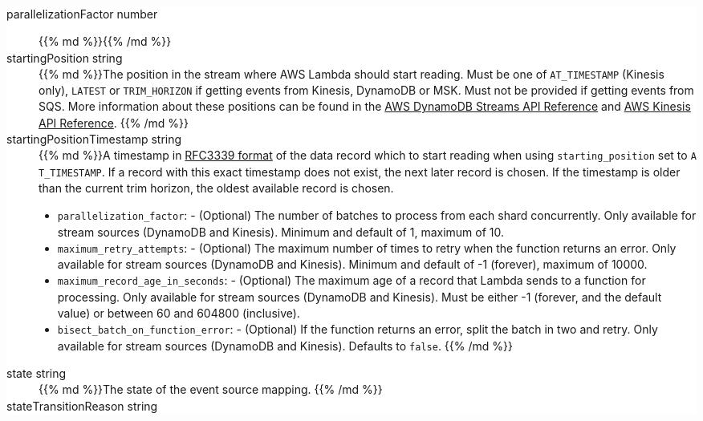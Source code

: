 <a href="#state_parallelizationfactor_nodejs" style="color: inherit; text-decoration: inherit;">parallelization<wbr>Factor</a>
</span>
        <span class="property-indicator"></span>
        <span class="property-type">number</span>
    </dt>
    <dd>{{% md %}}{{% /md %}}</dd><dt class="property-optional"
            title="Optional">
        <span id="state_startingposition_nodejs">
<a href="#state_startingposition_nodejs" style="color: inherit; text-decoration: inherit;">starting<wbr>Position</a>
</span>
        <span class="property-indicator"></span>
        <span class="property-type">string</span>
    </dt>
    <dd>{{% md %}}The position in the stream where AWS Lambda should start reading. Must be one of `AT_TIMESTAMP` (Kinesis only), `LATEST` or `TRIM_HORIZON` if getting events from Kinesis, DynamoDB or MSK. Must not be provided if getting events from SQS. More information about these positions can be found in the [AWS DynamoDB Streams API Reference](https://docs.aws.amazon.com/amazondynamodb/latest/APIReference/API_streams_GetShardIterator.html) and [AWS Kinesis API Reference](https://docs.aws.amazon.com/kinesis/latest/APIReference/API_GetShardIterator.html#Kinesis-GetShardIterator-request-ShardIteratorType).
{{% /md %}}</dd><dt class="property-optional"
            title="Optional">
        <span id="state_startingpositiontimestamp_nodejs">
<a href="#state_startingpositiontimestamp_nodejs" style="color: inherit; text-decoration: inherit;">starting<wbr>Position<wbr>Timestamp</a>
</span>
        <span class="property-indicator"></span>
        <span class="property-type">string</span>
    </dt>
    <dd>{{% md %}}A timestamp in [RFC3339 format](https://tools.ietf.org/html/rfc3339#section-5.8) of the data record which to start reading when using `starting_position` set to `AT_TIMESTAMP`. If a record with this exact timestamp does not exist, the next later record is chosen. If the timestamp is older than the current trim horizon, the oldest available record is chosen.
* `parallelization_factor`: - (Optional) The number of batches to process from each shard concurrently. Only available for stream sources (DynamoDB and Kinesis). Minimum and default of 1, maximum of 10.
* `maximum_retry_attempts`: - (Optional) The maximum number of times to retry when the function returns an error. Only available for stream sources (DynamoDB and Kinesis). Minimum and default of -1 (forever), maximum of 10000.
* `maximum_record_age_in_seconds`: - (Optional) The maximum age of a record that Lambda sends to a function for processing. Only available for stream sources (DynamoDB and Kinesis). Must be either -1 (forever, and the default value) or between 60 and 604800 (inclusive).
* `bisect_batch_on_function_error`: - (Optional) If the function returns an error, split the batch in two and retry. Only available for stream sources (DynamoDB and Kinesis). Defaults to `false`.
{{% /md %}}</dd><dt class="property-optional"
            title="Optional">
        <span id="state_state_nodejs">
<a href="#state_state_nodejs" style="color: inherit; text-decoration: inherit;">state</a>
</span>
        <span class="property-indicator"></span>
        <span class="property-type">string</span>
    </dt>
    <dd>{{% md %}}The state of the event source mapping.
{{% /md %}}</dd><dt class="property-optional"
            title="Optional">
        <span id="state_statetransitionreason_nodejs">
<a href="#state_statetransitionreason_nodejs" style="color: inherit; text-decoration: inherit;">state<wbr>Transition<wbr>Reason</a>
</span>
        <span class="property-indicator"></span>
        <span class="property-type">string</span>
    </dt>